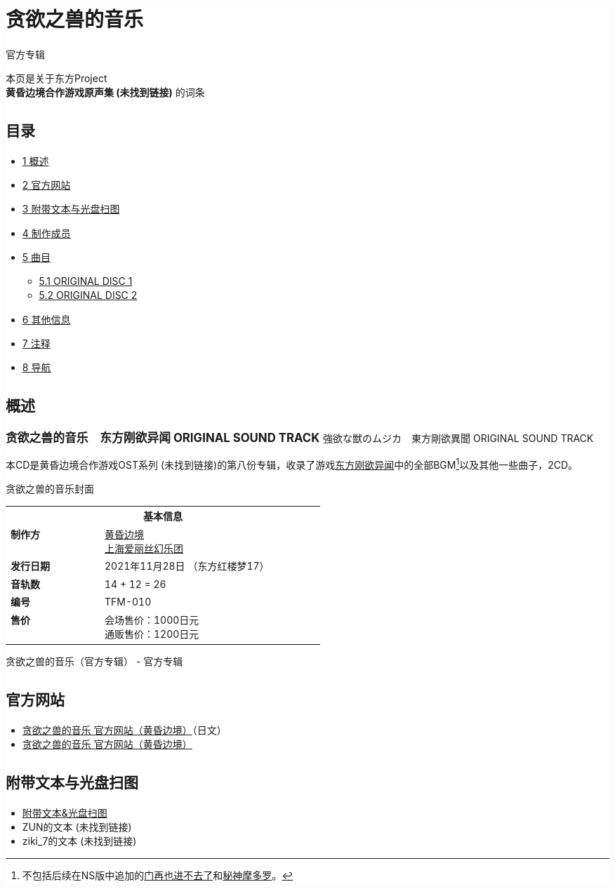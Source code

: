 # 贪欲之兽的音乐



官方专辑

本页是关于东方Project  
 **黄昏边境合作游戏原声集 (未找到链接)** 的词条

## 目录

- [1 概述](#概述)
- [2 官方网站](#官方网站)
- [3 附带文本与光盘扫图](#附带文本与光盘扫图)
- [4 制作成员](#制作成员)
- [5 曲目](#曲目)

  - [5.1 ORIGINAL DISC 1](#ORIGINAL_DISC_1)
  - [5.2 ORIGINAL DISC 2](#ORIGINAL_DISC_2)



- [6 其他信息](#其他信息)
- [7 注释](#注释)
- [8 导航](#导航)





## 概述
  
<big> **贪欲之兽的音乐　东方刚欲异闻 ORIGINAL SOUND TRACK** </big>
強欲な獣のムジカ　東方剛欲異聞 ORIGINAL SOUND TRACK  

本CD是黄昏边境合作游戏OST系列 (未找到链接)的第八份专辑，收录了游戏[东方刚欲异闻](./东方刚欲异闻.md)中的全部BGM[^cite_note-1]以及其他一些曲子，2CD。
  

[](./文件-贪欲之兽的音乐封面.jpg.md)  [](./文件-贪欲之兽的音乐封面.jpg.md)贪欲之兽的音乐封面

<table><tbody><tr><th colspan="2">基本信息</th></tr><tr><td style="width:120px"><b>制作方</b></td><td style="width:300px"><a href="./黄昏边境.md" title="黄昏边境">黄昏边境</a><br><a href="./上海爱丽丝幻乐团.md" title="上海爱丽丝幻乐团">上海爱丽丝幻乐团</a></td></tr><tr><td><b>发行日期</b></td><td>2021年11月28日 （东方红楼梦17）</td></tr><tr><td><b>音轨数</b></td><td>14 + 12 = 26</td></tr><tr><td><b>编号</b></td><td>TFM-010</td></tr><tr><td><b>售价</b></td><td>会场售价：1000日元<br>通贩售价：1200日元</td></tr></tbody></table>

贪欲之兽的音乐（官方专辑） - 官方专辑

## 官方网站
- [贪欲之兽的音乐 官方网站（黄昏边境）](http://www.tasofro.net/touhou175/cd.html)（日文）
- [贪欲之兽的音乐 官方网站（黄昏边境）](./黄昏边境-贪欲之兽的音乐.md)


## 附带文本与光盘扫图
- [附带文本&amp;光盘扫图](./贪欲之兽的音乐-光盘.md)
- ZUN的文本 (未找到链接)
- ziki_7的文本 (未找到链接)


[^cite_note-1]: 不包括后续在NS版中追加的[门再也进不去了](./门再也进不去了.md)和[秘神摩多罗](./秘神摩多罗.md)。
